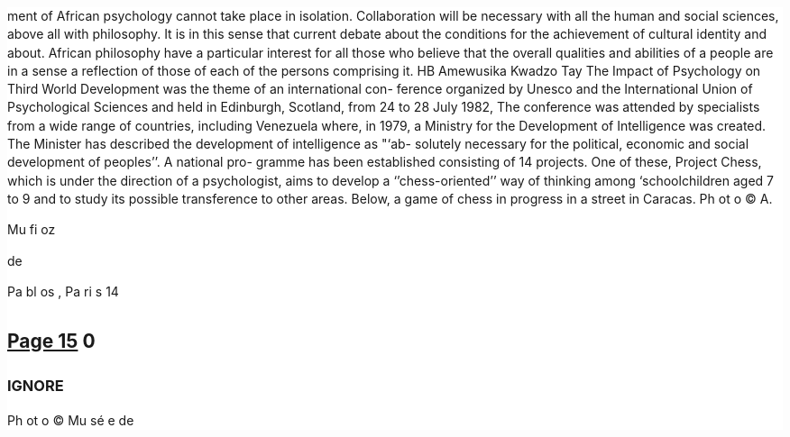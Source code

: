 ment of African psychology cannot take 
place in isolation. Collaboration will be 
necessary with all the human and social 
sciences, above all with philosophy. 
It is in this sense that current debate 
about the conditions for the achievement of 
cultural identity and about. African 
philosophy have a particular interest for all 
those who believe that the overall qualities 
and abilities of a people are in a sense a 
reflection of those of each of the persons 
comprising it. 
HB Amewusika Kwadzo Tay 
The Impact of Psychology on Third World Development was the theme of an international con- 
ference organized by Unesco and the International Union of Psychological Sciences and held in 
Edinburgh, Scotland, from 24 to 28 July 1982, The conference was attended by specialists from 
a wide range of countries, including Venezuela where, in 1979, a Ministry for the Development 
of Intelligence was created. The Minister has described the development of intelligence as "‘ab- 
solutely necessary for the political, economic and social development of peoples’’. A national pro- 
gramme has been established consisting of 14 projects. One of these, Project Chess, which is 
under the direction of a psychologist, aims to develop a ‘’chess-oriented’’ way of thinking among 
‘schoolchildren aged 7 to 9 and to study its possible transference to other areas. Below, a game 
of chess in progress in a street in Caracas. 
Ph
ot
o 
© 
A.
 
Mu
fi
oz
 
de
 
Pa
bl
os
, 
Pa
ri
s 
14 

## [Page 15](https://demo.humlab.umu.se/courier/074675engo.pdf#page=15) 0

### IGNORE

Ph
ot
o 
© 
Mu
sé
e 
de
 
